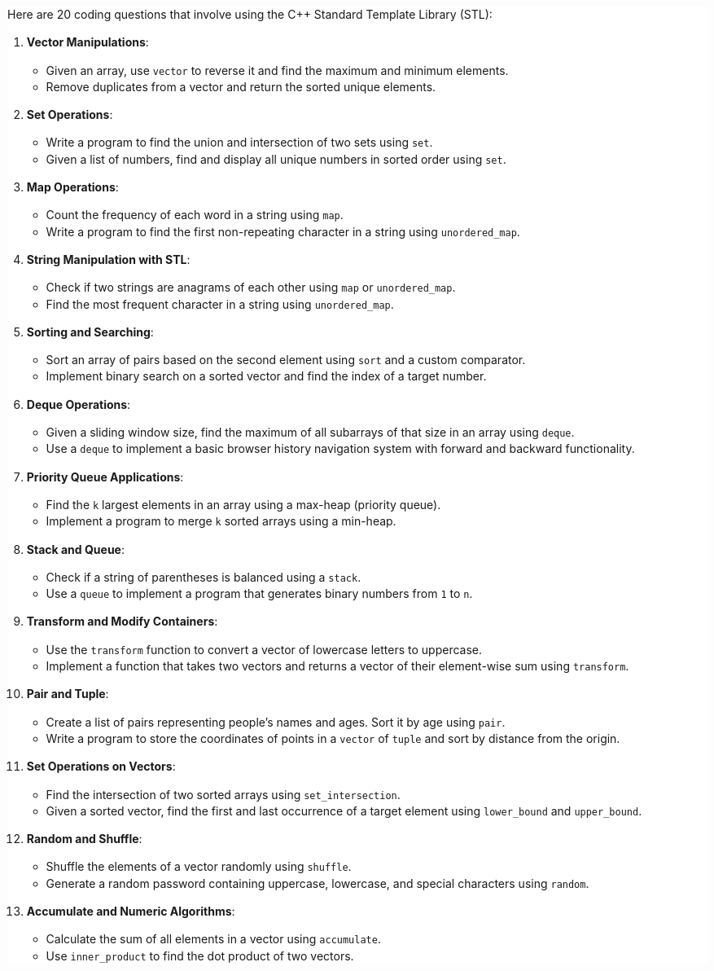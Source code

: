 Here are 20 coding questions that involve using the C++ Standard Template Library (STL):

1. **Vector Manipulations**:
   - Given an array, use `vector` to reverse it and find the maximum and minimum elements.
   - Remove duplicates from a vector and return the sorted unique elements.

2. **Set Operations**:
   - Write a program to find the union and intersection of two sets using `set`.
   - Given a list of numbers, find and display all unique numbers in sorted order using `set`.

3. **Map Operations**:
   - Count the frequency of each word in a string using `map`.
   - Write a program to find the first non-repeating character in a string using `unordered_map`.

4. **String Manipulation with STL**:
   - Check if two strings are anagrams of each other using `map` or `unordered_map`.
   - Find the most frequent character in a string using `unordered_map`.

5. **Sorting and Searching**:
   - Sort an array of pairs based on the second element using `sort` and a custom comparator.
   - Implement binary search on a sorted vector and find the index of a target number.

6. **Deque Operations**:
   - Given a sliding window size, find the maximum of all subarrays of that size in an array using `deque`.
   - Use a `deque` to implement a basic browser history navigation system with forward and backward functionality.

7. **Priority Queue Applications**:
   - Find the `k` largest elements in an array using a max-heap (priority queue).
   - Implement a program to merge `k` sorted arrays using a min-heap.

8. **Stack and Queue**:
   - Check if a string of parentheses is balanced using a `stack`.
   - Use a `queue` to implement a program that generates binary numbers from `1` to `n`.

9. **Transform and Modify Containers**:
   - Use the `transform` function to convert a vector of lowercase letters to uppercase.
   - Implement a function that takes two vectors and returns a vector of their element-wise sum using `transform`.

10. **Pair and Tuple**:
    - Create a list of pairs representing people’s names and ages. Sort it by age using `pair`.
    - Write a program to store the coordinates of points in a `vector` of `tuple` and sort by distance from the origin.

11. **Set Operations on Vectors**:
    - Find the intersection of two sorted arrays using `set_intersection`.
    - Given a sorted vector, find the first and last occurrence of a target element using `lower_bound` and `upper_bound`.

12. **Random and Shuffle**:
    - Shuffle the elements of a vector randomly using `shuffle`.
    - Generate a random password containing uppercase, lowercase, and special characters using `random`.

13. **Accumulate and Numeric Algorithms**:
    - Calculate the sum of all elements in a vector using `accumulate`.
    - Use `inner_product` to find the dot product of two vectors.
